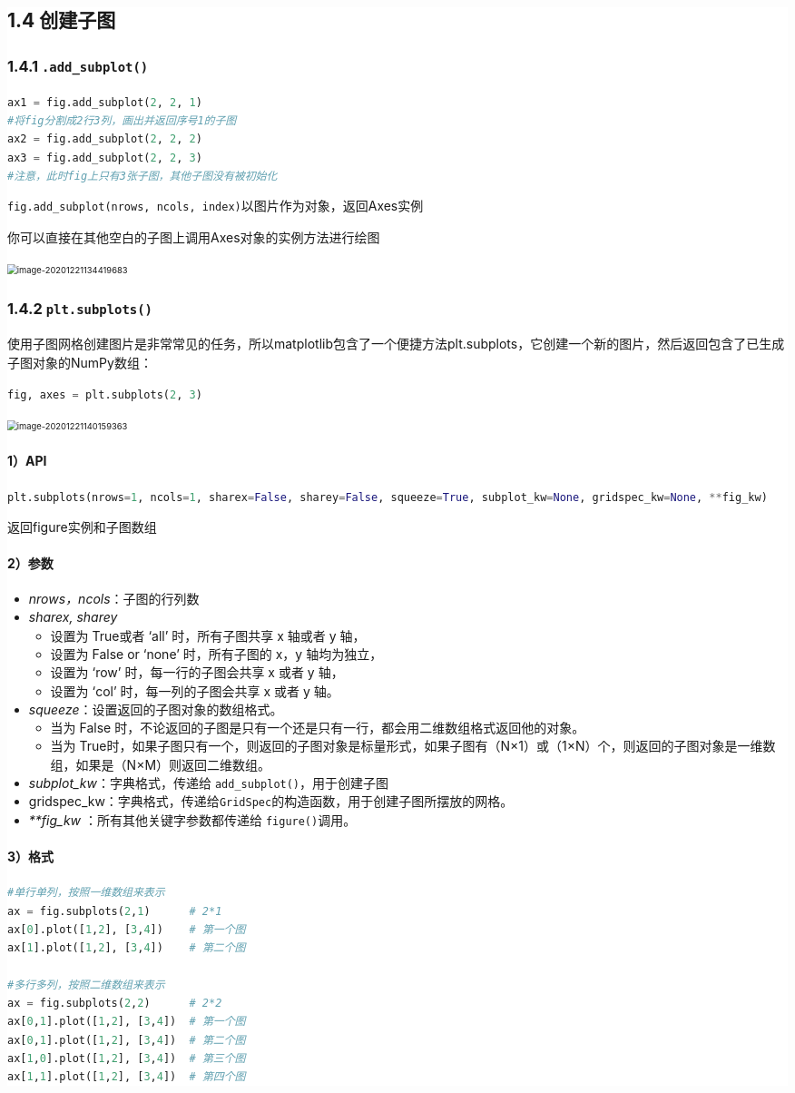 ## 1.4 创建子图

### 1.4.1 `.add_subplot()`

```python
ax1 = fig.add_subplot(2, 2, 1)
#将fig分割成2行3列，画出并返回序号1的子图
ax2 = fig.add_subplot(2, 2, 2)
ax3 = fig.add_subplot(2, 2, 3)
#注意，此时fig上只有3张子图，其他子图没有被初始化
```

`fig.add_subplot(nrows, ncols, index)`以图片作为对象，返回Axes实例

你可以直接在其他空白的子图上调用Axes对象的实例方法进行绘图

<img src="https://trou.oss-cn-shanghai.aliyuncs.com/img/image-20201221134419683.png" alt="image-20201221134419683" style="zoom:67%;" />

### 1.4.2 `plt.subplots()`

使用子图网格创建图片是非常常见的任务，所以matplotlib包含了一个便捷方法plt.subplots，它创建一个新的图片，然后返回包含了已生成子图对象的NumPy数组：

```python
fig, axes = plt.subplots(2, 3)
```

<img src="https://trou.oss-cn-shanghai.aliyuncs.com/img/image-20201221140159363.png" alt="image-20201221140159363" style="zoom:67%;" />

#### 1）API

```python
plt.subplots(nrows=1, ncols=1, sharex=False, sharey=False, squeeze=True, subplot_kw=None, gridspec_kw=None, **fig_kw)
```

返回figure实例和子图数组

#### 2）参数

- *nrows，ncols*：子图的行列数
- *sharex, sharey* 
  - 设置为 True或者 ‘all’ 时，所有子图共享 x 轴或者 y 轴，
  - 设置为 False or ‘none’ 时，所有子图的 x，y 轴均为独立，
  - 设置为 ‘row’ 时，每一行的子图会共享 x 或者 y 轴，
  - 设置为 ‘col’ 时，每一列的子图会共享 x 或者 y 轴。
- *squeeze*：设置返回的子图对象的数组格式。
  - 当为 False 时，不论返回的子图是只有一个还是只有一行，都会用二维数组格式返回他的对象。
  - 当为 True时，如果子图只有一个，则返回的子图对象是标量形式，如果子图有（N×1）或（1×N）个，则返回的子图对象是一维数组，如果是（N×M）则返回二维数组。
- *subplot_kw*：字典格式，传递给 `add_subplot()`，用于创建子图
- gridspec_kw：字典格式，传递给`GridSpec`的构造函数，用于创建子图所摆放的网格。
- *\*\*fig_kw* ：所有其他关键字参数都传递给 `figure()`调用。

#### 3）格式

```python
#单行单列，按照一维数组来表示
ax = fig.subplots(2,1)    	# 2*1
ax[0].plot([1,2], [3,4])	# 第一个图
ax[1].plot([1,2], [3,4])	# 第二个图

#多行多列，按照二维数组来表示
ax = fig.subplots(2,2)    	# 2*2
ax[0,1].plot([1,2], [3,4])	# 第一个图
ax[0,1].plot([1,2], [3,4])	# 第二个图
ax[1,0].plot([1,2], [3,4])	# 第三个图
ax[1,1].plot([1,2], [3,4])	# 第四个图
```
